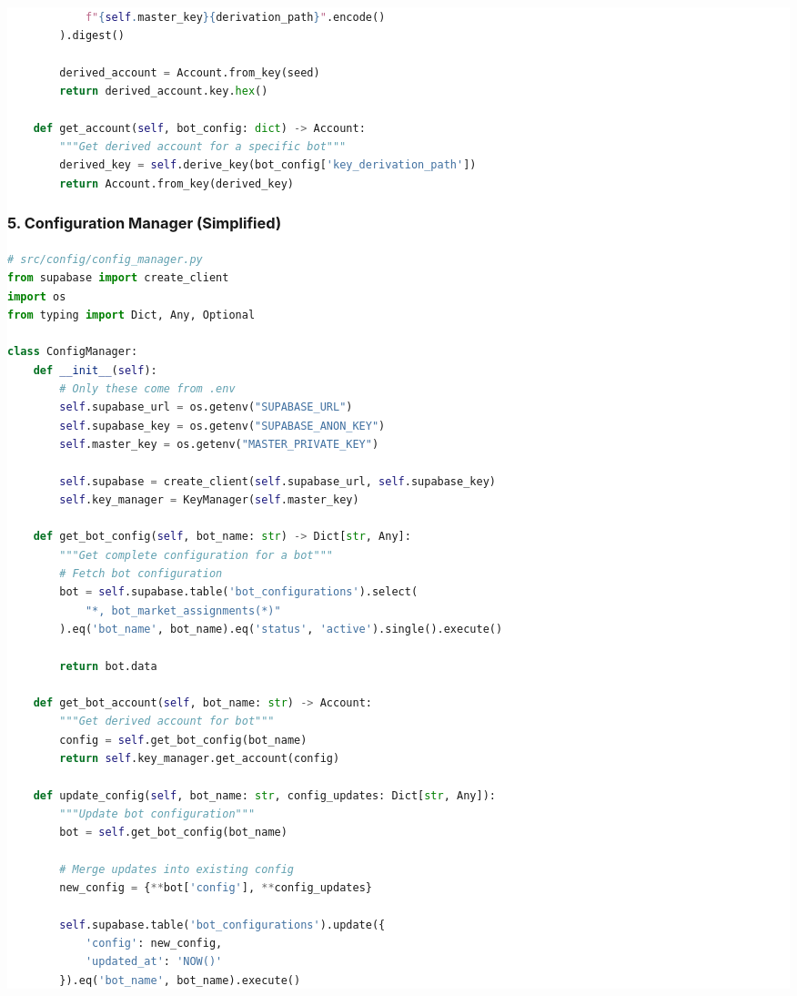 ```python
            f"{self.master_key}{derivation_path}".encode()
        ).digest()
        
        derived_account = Account.from_key(seed)
        return derived_account.key.hex()
    
    def get_account(self, bot_config: dict) -> Account:
        """Get derived account for a specific bot"""
        derived_key = self.derive_key(bot_config['key_derivation_path'])
        return Account.from_key(derived_key)
```

### 5. Configuration Manager (Simplified)

```python
# src/config/config_manager.py
from supabase import create_client
import os
from typing import Dict, Any, Optional

class ConfigManager:
    def __init__(self):
        # Only these come from .env
        self.supabase_url = os.getenv("SUPABASE_URL")
        self.supabase_key = os.getenv("SUPABASE_ANON_KEY")
        self.master_key = os.getenv("MASTER_PRIVATE_KEY")
        
        self.supabase = create_client(self.supabase_url, self.supabase_key)
        self.key_manager = KeyManager(self.master_key)
        
    def get_bot_config(self, bot_name: str) -> Dict[str, Any]:
        """Get complete configuration for a bot"""
        # Fetch bot configuration
        bot = self.supabase.table('bot_configurations').select(
            "*, bot_market_assignments(*)"
        ).eq('bot_name', bot_name).eq('status', 'active').single().execute()
        
        return bot.data
    
    def get_bot_account(self, bot_name: str) -> Account:
        """Get derived account for bot"""
        config = self.get_bot_config(bot_name)
        return self.key_manager.get_account(config)
    
    def update_config(self, bot_name: str, config_updates: Dict[str, Any]):
        """Update bot configuration"""
        bot = self.get_bot_config(bot_name)
        
        # Merge updates into existing config
        new_config = {**bot['config'], **config_updates}
        
        self.supabase.table('bot_configurations').update({
            'config': new_config,
            'updated_at': 'NOW()'
        }).eq('bot_name', bot_name).execute()
```
